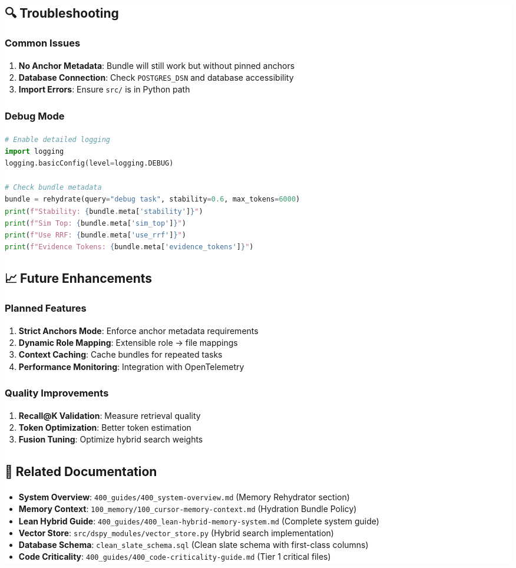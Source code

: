 ## 🔍 Troubleshooting

### Common Issues

1. **No Anchor Metadata**: Bundle will still work but without pinned anchors
2. **Database Connection**: Check `POSTGRES_DSN` and database accessibility
3. **Import Errors**: Ensure `src/` is in Python path

### Debug Mode

```python
# Enable detailed logging
import logging
logging.basicConfig(level=logging.DEBUG)

# Check bundle metadata
bundle = rehydrate(query="debug task", stability=0.6, max_tokens=6000)
print(f"Stability: {bundle.meta['stability']}")
print(f"Sim Top: {bundle.meta['sim_top']}")
print(f"Use RRF: {bundle.meta['use_rrf']}")
print(f"Evidence Tokens: {bundle.meta['evidence_tokens']}")
```

## 📈 Future Enhancements

### Planned Features

1. **Strict Anchors Mode**: Enforce anchor metadata requirements
2. **Dynamic Role Mapping**: Extensible role → file mappings
3. **Context Caching**: Cache bundles for repeated tasks
4. **Performance Monitoring**: Integration with OpenTelemetry

### Quality Improvements

1. **Recall@K Validation**: Measure retrieval quality
2. **Token Optimization**: Better token estimation
3. **Fusion Tuning**: Optimize hybrid search weights

## 🔗 Related Documentation

- **System Overview**: `400_guides/400_system-overview.md` (Memory Rehydrator section)
- **Memory Context**: `100_memory/100_cursor-memory-context.md` (Hydration Bundle Policy)
- **Lean Hybrid Guide**: `400_guides/400_lean-hybrid-memory-system.md` (Complete system guide)
- **Vector Store**: `src/dspy_modules/vector_store.py` (Hybrid search implementation)
- **Database Schema**: `clean_slate_schema.sql` (Clean slate schema with first-class columns)
- **Code Criticality**: `400_guides/400_code-criticality-guide.md` (Tier 1 critical files)
